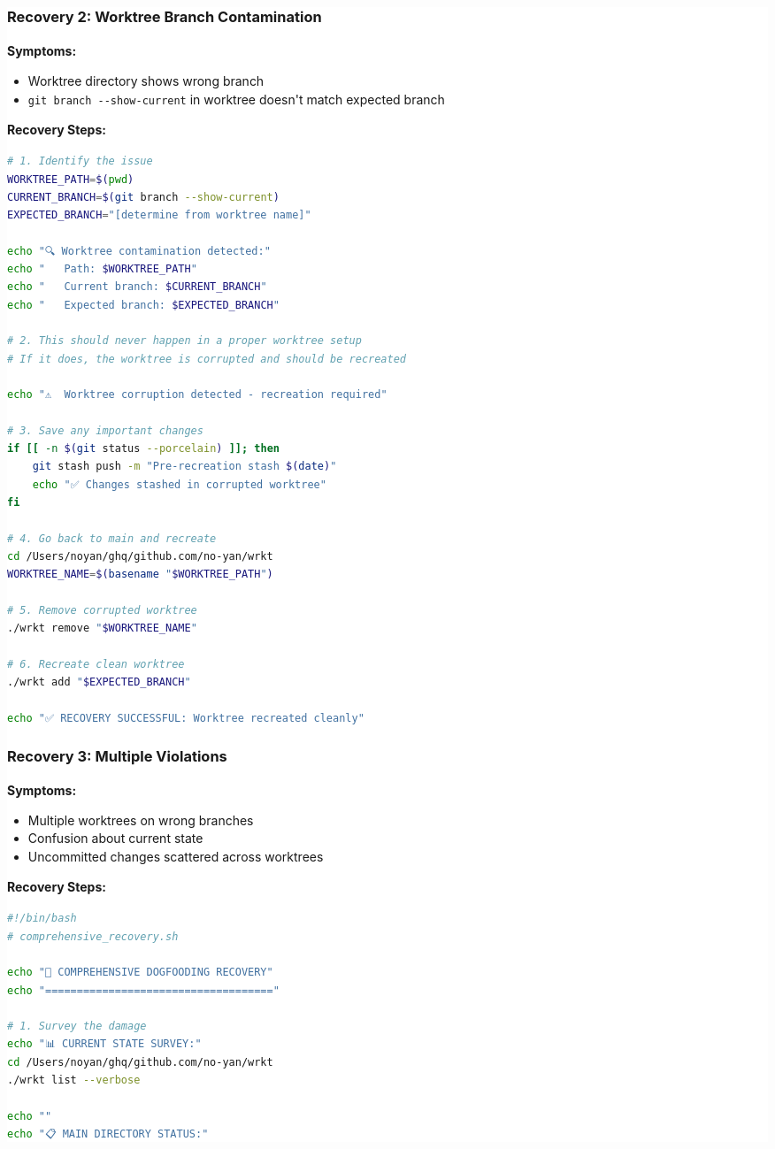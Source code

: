 
### Recovery 2: Worktree Branch Contamination

**Symptoms:**
- Worktree directory shows wrong branch
- `git branch --show-current` in worktree doesn't match expected branch

**Recovery Steps:**
```bash
# 1. Identify the issue
WORKTREE_PATH=$(pwd)
CURRENT_BRANCH=$(git branch --show-current)
EXPECTED_BRANCH="[determine from worktree name]"

echo "🔍 Worktree contamination detected:"
echo "   Path: $WORKTREE_PATH"
echo "   Current branch: $CURRENT_BRANCH"
echo "   Expected branch: $EXPECTED_BRANCH"

# 2. This should never happen in a proper worktree setup
# If it does, the worktree is corrupted and should be recreated

echo "⚠️  Worktree corruption detected - recreation required"

# 3. Save any important changes
if [[ -n $(git status --porcelain) ]]; then
    git stash push -m "Pre-recreation stash $(date)"
    echo "✅ Changes stashed in corrupted worktree"
fi

# 4. Go back to main and recreate
cd /Users/noyan/ghq/github.com/no-yan/wrkt
WORKTREE_NAME=$(basename "$WORKTREE_PATH")

# 5. Remove corrupted worktree
./wrkt remove "$WORKTREE_NAME"

# 6. Recreate clean worktree
./wrkt add "$EXPECTED_BRANCH"

echo "✅ RECOVERY SUCCESSFUL: Worktree recreated cleanly"
```

### Recovery 3: Multiple Violations

**Symptoms:**
- Multiple worktrees on wrong branches
- Confusion about current state
- Uncommitted changes scattered across worktrees

**Recovery Steps:**
```bash
#!/bin/bash
# comprehensive_recovery.sh

echo "🚨 COMPREHENSIVE DOGFOODING RECOVERY"
echo "===================================="

# 1. Survey the damage
echo "📊 CURRENT STATE SURVEY:"
cd /Users/noyan/ghq/github.com/no-yan/wrkt
./wrkt list --verbose

echo ""
echo "📋 MAIN DIRECTORY STATUS:"
```